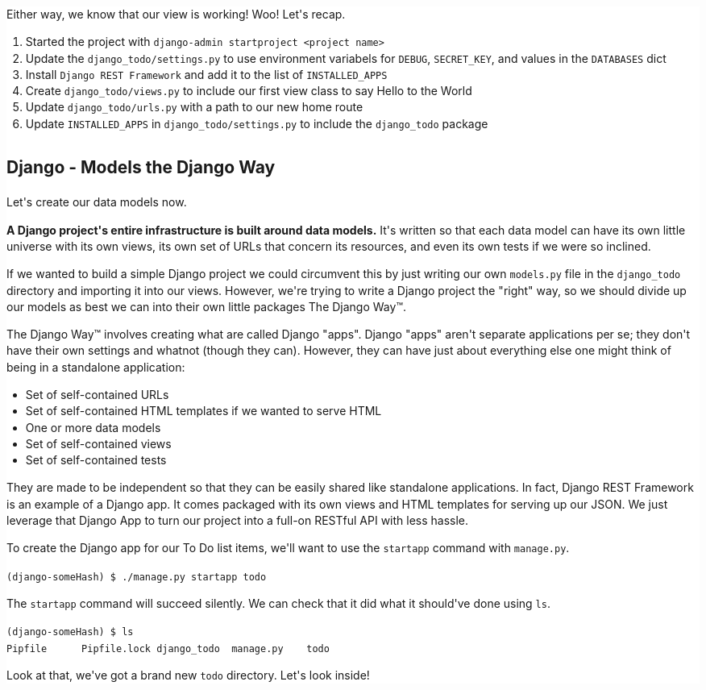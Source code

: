 Either way, we know that our view is working! Woo! Let's recap.

1. Started the project with `django-admin startproject <project name>`
2. Update the `django_todo/settings.py` to use environment variabels for `DEBUG`, `SECRET_KEY`, and values in the `DATABASES` dict
3. Install `Django REST Framework` and add it to the list of `INSTALLED_APPS`
4. Create `django_todo/views.py` to include our first view class to say Hello to the World
5. Update `django_todo/urls.py` with a path to our new home route
6. Update `INSTALLED_APPS` in `django_todo/settings.py` to include the `django_todo` package

## Django - Models the Django Way

Let's create our data models now.

**A Django project's entire infrastructure is built around data models.**
It's written so that each data model can have its own little universe with its own views, its own set of URLs that concern its resources, and even its own tests if we were so inclined.

If we wanted to build a simple Django project we could circumvent this by just writing our own `models.py` file in the `django_todo` directory and importing it into our views.
However, we're trying to write a Django project the "right" way, so we should divide up our models as best we can into their own little packages The Django Way™.

The Django Way™ involves creating what are called Django "apps".
Django "apps" aren't separate applications per se; they don't have their own settings and whatnot (though they can).
However, they can have just about everything else one might think of being in a standalone application:

- Set of self-contained URLs
- Set of self-contained HTML templates if we wanted to serve HTML
- One or more data models
- Set of self-contained views
- Set of self-contained tests

They are made to be independent so that they can be easily shared like standalone applications.
In fact, Django REST Framework is an example of a Django app.
It comes packaged with its own views and HTML templates for serving up our JSON.
We just leverage that Django App to turn our project into a full-on RESTful API with less hassle.

To create the Django app for our To Do list items, we'll want to use the `startapp` command with `manage.py`.

```
(django-someHash) $ ./manage.py startapp todo
```

The `startapp` command will succeed silently.
We can check that it did what it should've done using `ls`.

```
(django-someHash) $ ls
Pipfile      Pipfile.lock django_todo  manage.py    todo
```

Look at that, we've got a brand new `todo` directory.
Let's look inside!

